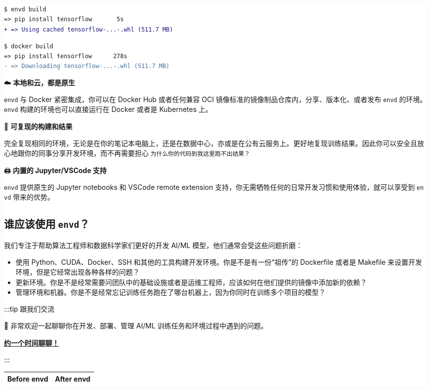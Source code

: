 ```diff
$ envd build
=> pip install tensorflow       5s
+ => Using cached tensorflow-...-.whl (511.7 MB)
```

</td>
<td>

```diff
$ docker build
=> pip install tensorflow      278s
- => Downloading tensorflow-...-.whl (511.7 MB)
```

</td>
</tr>
</table>

[^2]: Docker without [buildkit](https://github.com/moby/buildkit)

☁️ **本地和云，都是原生**

`envd` 与 Docker 紧密集成，你可以在 Docker Hub 或者任何兼容 OCI 镜像标准的镜像制品仓库内，分享、版本化、或者发布 `envd` 的环境。`envd` 构建的环境也可以直接运行在 Docker 或者是 Kubernetes 上。

🔁 **可复现的构建和结果**

完全复现相同的环境，无论是在你的笔记本电脑上，还是在数据中心，亦或是在公有云服务上。更好地复现训练结果。因此你可以安全且放心地跟你的同事分享开发环境，而不再需要担心 `为什么你的代码到我这里跑不出结果？`

🖨️ **内置的 Jupyter/VSCode 支持** 

`envd` 提供原生的 Jupyter notebooks 和 VSCode remote extension 支持，你无需牺牲任何的日常开发习惯和使用体验，就可以享受到 `envd` 带来的优势。

## 谁应该使用 `envd`？

我们专注于帮助算法工程师和数据科学家们更好的开发 AI/ML 模型，他们通常会受这些问题折磨：

- 使用 Python、CUDA、Docker、SSH 和其他的工具构建开发环境。你是不是有一份“祖传”的 Dockerfile 或者是 Makefile 来设置开发环境，但是它经常出现各种各样的问题？
- 更新环境。你是不是经常需要问团队中的基础设施或者是运维工程师，应该如何在他们提供的镜像中添加新的依赖？
- 管理环境和机器。你是不是经常忘记训练任务跑在了哪台机器上，因为你同时在训练多个项目的模型？

:::tip 跟我们交流

💬 非常欢迎一起聊聊你在开发、部署、管理 AI/ML 训练任务和环境过程中遇到的问题。

[**约一个时间聊聊！**](https://forms.gle/9HDBHX5Y3fzuDCDAA)

:::

Before envd             |  After envd
:-------------------------:|:-------------------------:

[^1]: 构建语言是 [starlark](https://docs.bazel.build/versions/main/skylark/language.html), 它是 Python 的一个简化的方言。